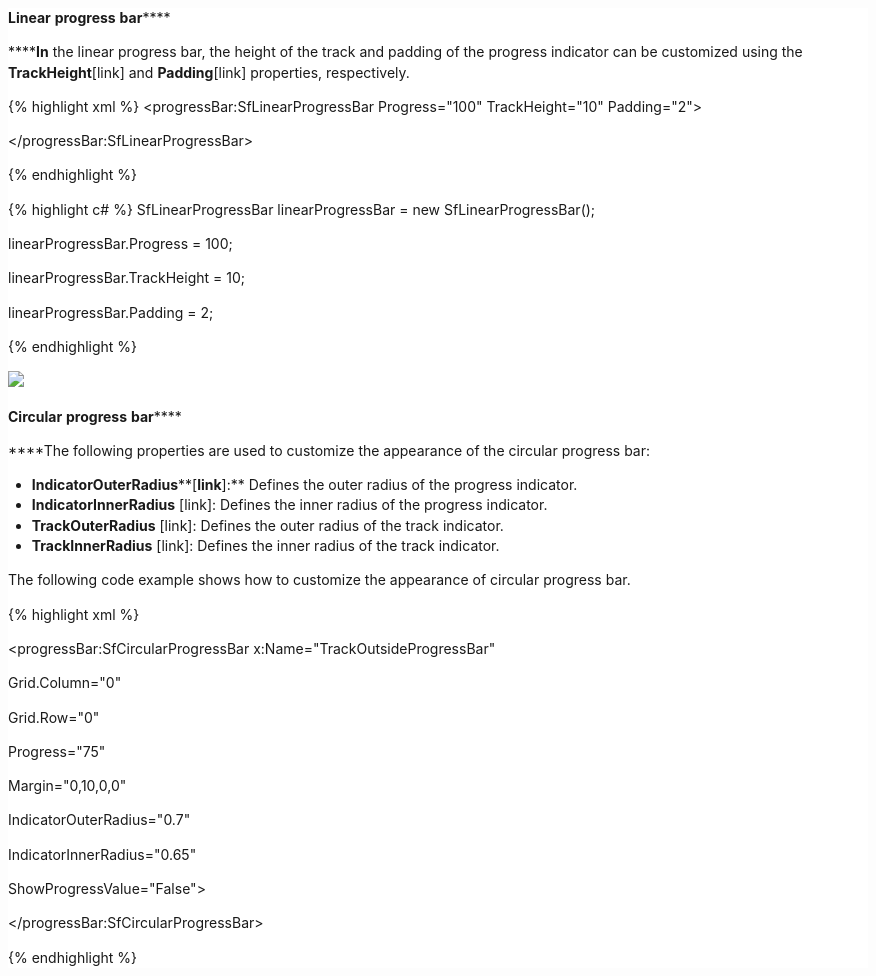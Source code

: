 **Linear** **progress** **bar******

****__**In**__ the linear progress bar, the height of the track and padding of the progress indicator can be customized using the __**TrackHeight**__[link] and __**Padding**__[link] properties, respectively.

{% highlight xml %}
<progressBar:SfLinearProgressBar Progress="100" TrackHeight="10" Padding="2">

</progressBar:SfLinearProgressBar>



{% endhighlight %}

{% highlight c# %}
SfLinearProgressBar linearProgressBar = new SfLinearProgressBar();

linearProgressBar.Progress = 100;

linearProgressBar.TrackHeight = 10;

linearProgressBar.Padding = 2;









{% endhighlight %}

![](Progress_images/Progress_img9.jpeg)


**Circular** **progress** **bar******

****The following properties are used to customize the appearance of the circular progress bar:

* **IndicatorOuterRadius****[**link**]:** Defines the outer radius of the progress indicator.
* **IndicatorInnerRadius** [link]: Defines the inner radius of the progress indicator.
* **TrackOuterRadius** [link]: Defines the outer radius of the track indicator.
* **TrackInnerRadius** [link]: Defines the inner radius of the track indicator.

The following code example shows how to customize the appearance of circular progress bar.

{% highlight xml %}


<progressBar:SfCircularProgressBar x:Name="TrackOutsideProgressBar"

Grid.Column="0"

Grid.Row="0"

Progress="75"

Margin="0,10,0,0"

IndicatorOuterRadius="0.7"

IndicatorInnerRadius="0.65"

ShowProgressValue="False">

</progressBar:SfCircularProgressBar>       





{% endhighlight %}
